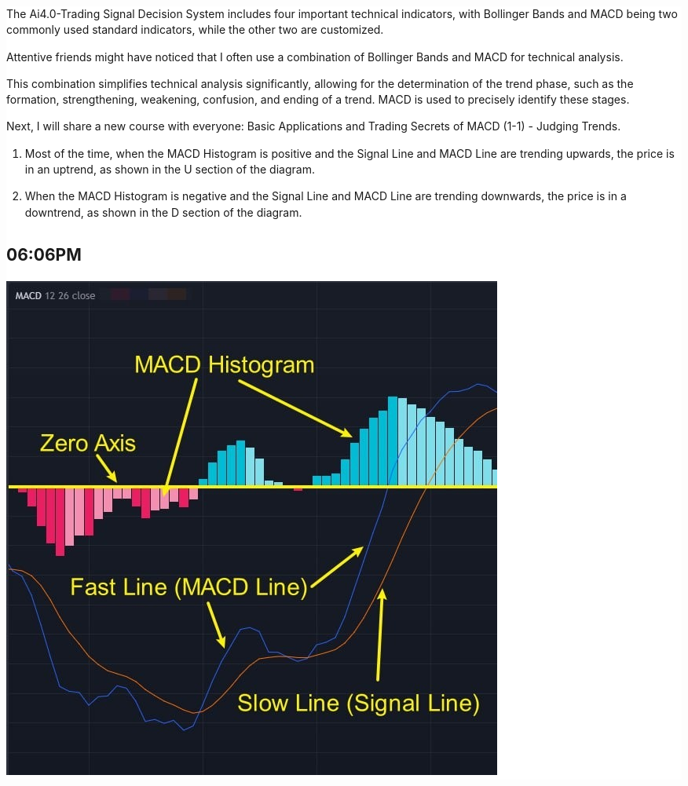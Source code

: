 The Ai4.0-Trading Signal Decision System includes four important technical indicators, with Bollinger Bands and MACD being two commonly used standard indicators, while the other two are customized.

Attentive friends might have noticed that I often use a combination of Bollinger Bands and MACD for technical analysis.

This combination simplifies technical analysis significantly, allowing for the determination of the trend phase, such as the formation, strengthening, weakening, confusion, and ending of a trend. MACD is used to precisely identify these stages.

Next, I will share a new course with everyone: Basic Applications and Trading Secrets of MACD (1-1) - Judging Trends.

1. Most of the time, when the MACD Histogram is positive and the Signal Line and MACD Line are trending upwards, the price is in an uptrend, as shown in the U section of the diagram.

2. When the MACD Histogram is negative and the Signal Line and MACD Line are trending downwards, the price is in a downtrend, as shown in the D section of the diagram.

## 06:06PM

![2024-02-13_18.06.28_fa050e9f.jpg](../images/2024-02-13_18.06.28_fa050e9f.jpg)
